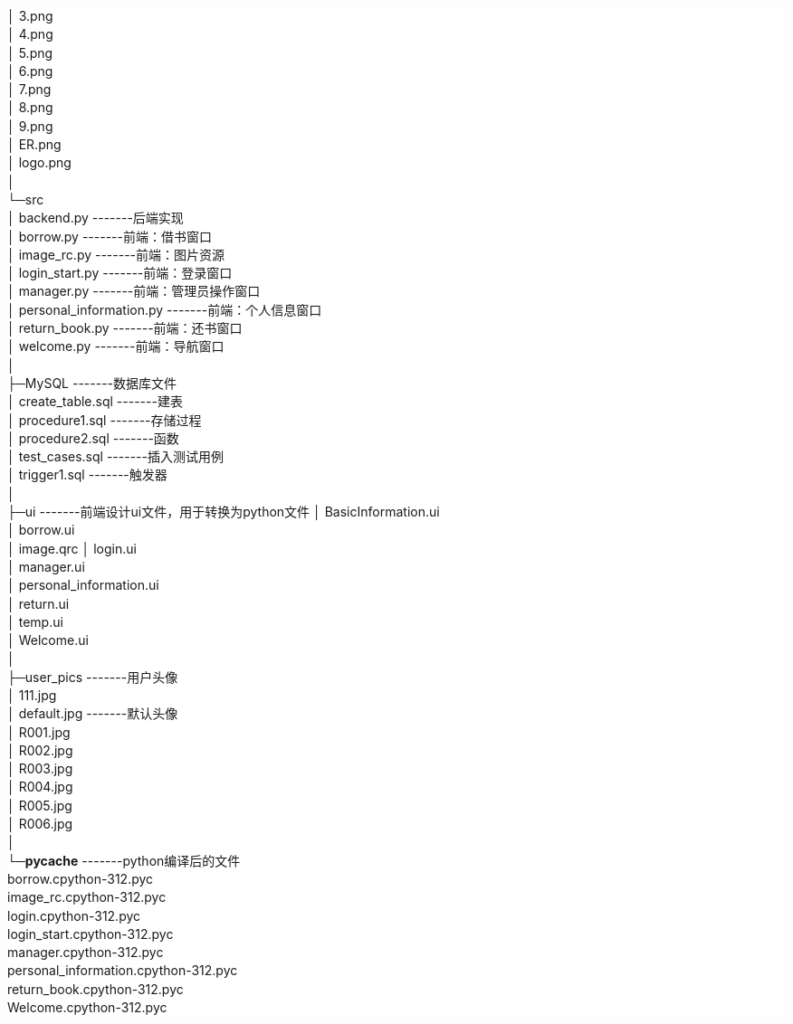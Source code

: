│          3.png  
│          4.png  
│          5.png  
│          6.png  
│          7.png  
│          8.png  
│          9.png  
│          ER.png  
│          logo.png  
│  
└─src  
    │  backend.py               -------后端实现  
    │  borrow.py                -------前端：借书窗口  
    │  image_rc.py              -------前端：图片资源  
    │  login_start.py           -------前端：登录窗口  
    │  manager.py               -------前端：管理员操作窗口  
    │  personal_information.py  -------前端：个人信息窗口  
    │  return_book.py           -------前端：还书窗口  
    │  welcome.py               -------前端：导航窗口  
    │  
    ├─MySQL                     -------数据库文件  
    │      create_table.sql     -------建表  
    │      procedure1.sql       -------存储过程  
    │      procedure2.sql       -------函数  
    │      test_cases.sql       -------插入测试用例  
    │      trigger1.sql         -------触发器  
    │  
    ├─ui                        -------前端设计ui文件，用于转换为python文件 
    │      BasicInformation.ui  
    │      borrow.ui  
    │      image.qrc
    │      login.ui  
    │      manager.ui  
    │      personal_information.ui  
    │      return.ui  
    │      temp.ui  
    │      Welcome.ui  
    │  
    ├─user_pics               -------用户头像  
    │      111.jpg  
    │      default.jpg        -------默认头像  
    │      R001.jpg  
    │      R002.jpg  
    │      R003.jpg  
    │      R004.jpg  
    │      R005.jpg  
    │      R006.jpg  
    │  
    └─__pycache__            -------python编译后的文件  
            borrow.cpython-312.pyc  
            image_rc.cpython-312.pyc  
            login.cpython-312.pyc  
            login_start.cpython-312.pyc  
            manager.cpython-312.pyc  
            personal_information.cpython-312.pyc  
            return_book.cpython-312.pyc  
            Welcome.cpython-312.pyc  
